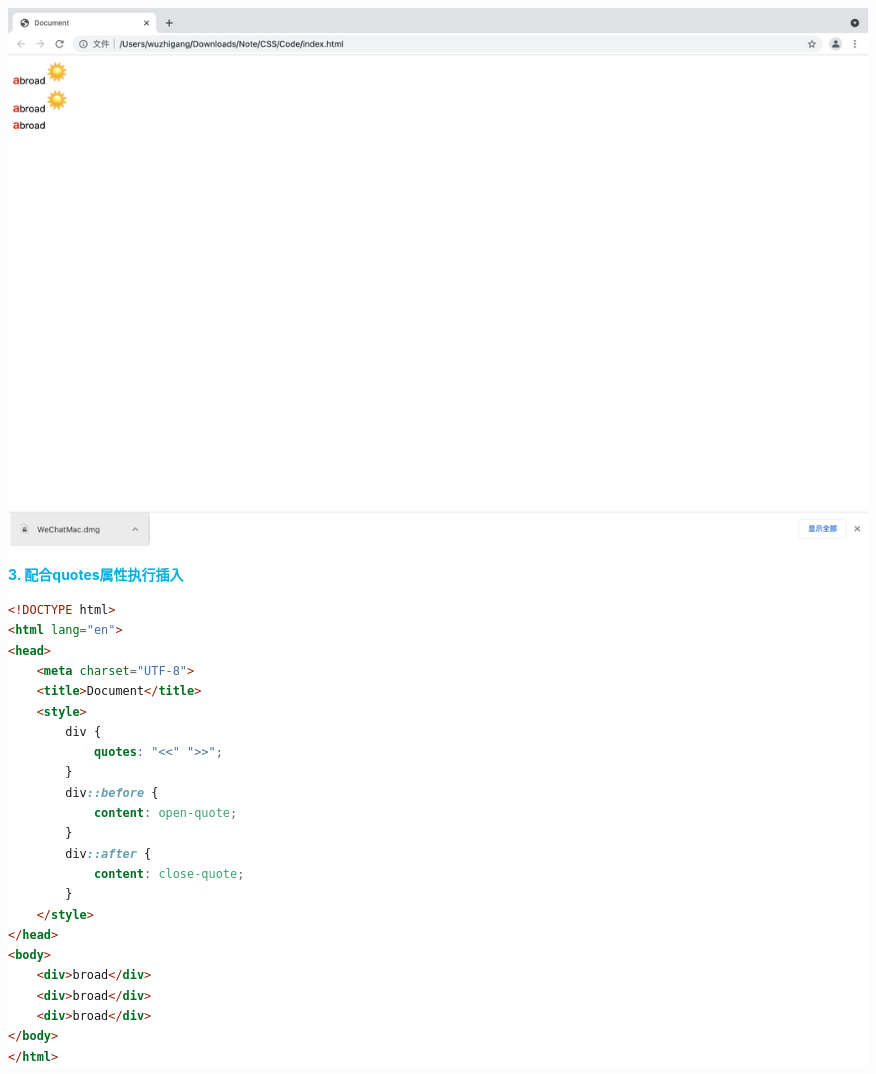 ![04](./images/07/04.png)

<font color=skybkue>**3. 配合quotes属性执行插入**</font>

```html
<!DOCTYPE html>
<html lang="en">
<head>
    <meta charset="UTF-8">
    <title>Document</title>
    <style>
        div {
            quotes: "<<" ">>";
        }
        div::before {
            content: open-quote;
        }
        div::after {
            content: close-quote;
        }
    </style>
</head>
<body>
    <div>broad</div>
    <div>broad</div>
    <div>broad</div>
</body>
</html>
```

